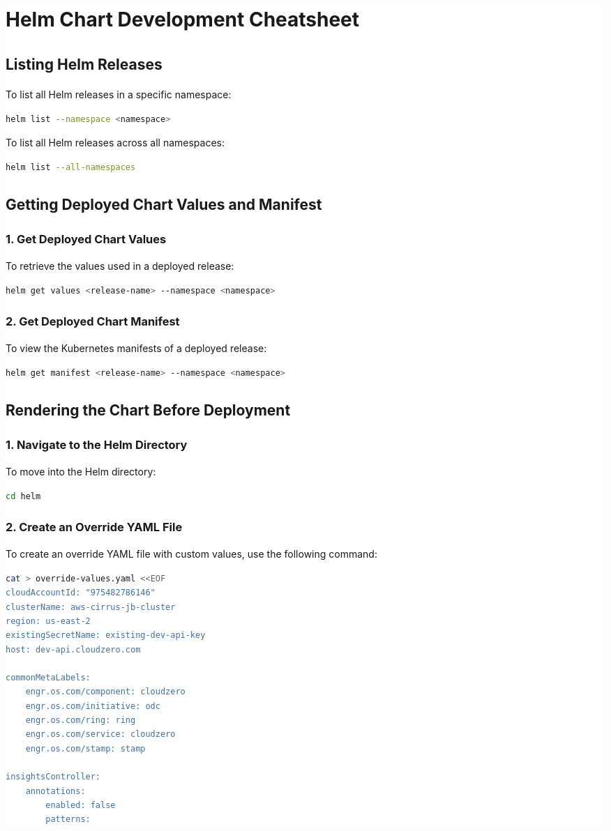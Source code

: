 # Helm Chart Development Cheatsheet

## Listing Helm Releases

To list all Helm releases in a specific namespace:

```bash
helm list --namespace <namespace>
```

To list all Helm releases across all namespaces:

```bash
helm list --all-namespaces
```

## Getting Deployed Chart Values and Manifest

### 1. Get Deployed Chart Values

To retrieve the values used in a deployed release:

```bash
helm get values <release-name> --namespace <namespace>
```

### 2. Get Deployed Chart Manifest

To view the Kubernetes manifests of a deployed release:

```bash
helm get manifest <release-name> --namespace <namespace>
```

## Rendering the Chart Before Deployment

### 1. Navigate to the Helm Directory

To move into the Helm directory:

```bash
cd helm
```

### 2. Create an Override YAML File

To create an override YAML file with custom values, use the following command:

```bash
cat > override-values.yaml <<EOF
cloudAccountId: "975482786146"
clusterName: aws-cirrus-jb-cluster
region: us-east-2
existingSecretName: existing-dev-api-key
host: dev-api.cloudzero.com

commonMetaLabels:
    engr.os.com/component: cloudzero
    engr.os.com/initiative: odc
    engr.os.com/ring: ring
    engr.os.com/service: cloudzero
    engr.os.com/stamp: stamp

insightsController:
    annotations:
        enabled: false
        patterns:
```